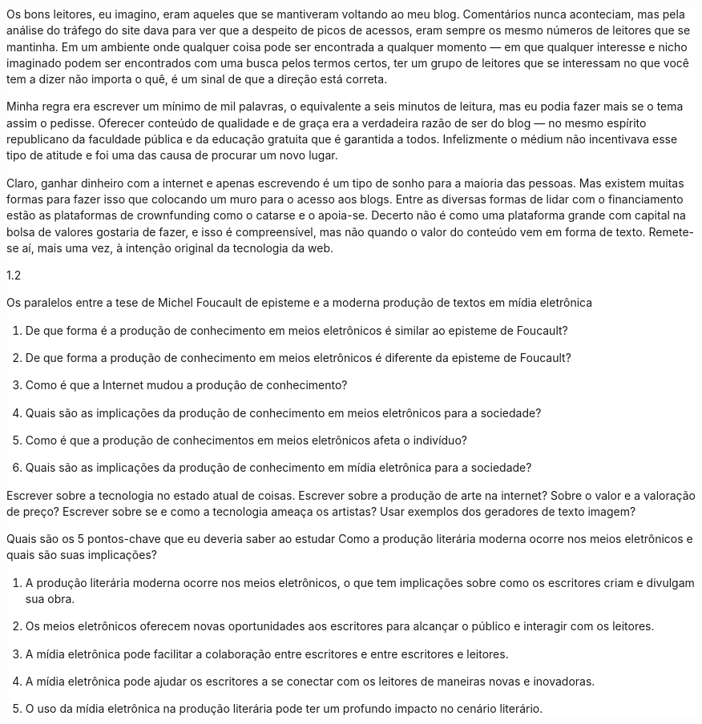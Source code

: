 Os bons leitores, eu imagino, eram aqueles que se mantiveram voltando ao meu blog. Comentários nunca aconteciam, mas pela análise do tráfego do site dava para ver que a despeito de picos de acessos, eram sempre os mesmo números de leitores que se mantinha. Em um ambiente onde qualquer coisa pode ser encontrada a qualquer momento — em que qualquer interesse e nicho imaginado podem ser encontrados com uma busca pelos termos certos, ter um grupo de leitores que se interessam no que você tem a dizer não importa o quê, é um sinal de que a direção está correta.

Minha regra era escrever um mínimo de mil palavras, o equivalente a seis minutos de leitura, mas eu podia fazer mais se o tema assim o pedisse. Oferecer conteúdo de qualidade e de graça era a verdadeira razão de ser do blog — no mesmo espírito republicano da faculdade pública e da educação gratuita que é garantida a todos. Infelizmente o médium não incentivava esse tipo de atitude e foi uma das causa de procurar um novo lugar.

Claro, ganhar dinheiro com a internet e apenas escrevendo é um tipo de sonho para a maioria das pessoas. Mas existem muitas formas para fazer isso que colocando um muro para o acesso aos blogs. Entre as diversas formas de lidar com o financiamento estão as plataformas de crownfunding como o catarse e o apoia-se. Decerto não é como uma plataforma grande com capital na bolsa de valores gostaria de fazer, e isso é compreensível, mas não quando o valor do conteúdo vem em forma de texto. Remete-se aí, mais uma vez, à intenção original da tecnologia da web.

1.2

Os paralelos entre a tese de Michel Foucault de episteme e a moderna produção de textos em mídia eletrônica

1. De que forma é a produção de conhecimento em meios eletrônicos é similar ao episteme de Foucault?

2. De que forma a produção de conhecimento em meios eletrônicos é diferente da episteme de Foucault?

3. Como é que a Internet mudou a produção de conhecimento?

4. Quais são as implicações da produção de conhecimento em meios eletrônicos para a sociedade?

5. Como é que a produção de conhecimentos em meios eletrônicos afeta o indivíduo?

6. Quais são as implicações da produção de conhecimento em mídia eletrônica para a sociedade?

Escrever sobre a tecnologia no estado atual de coisas. Escrever sobre a produção de arte na internet? Sobre o valor e a valoração de preço? Escrever sobre se e como a tecnologia ameaça os artistas? Usar exemplos dos geradores de texto imagem?

Quais são os 5 pontos-chave que eu deveria saber ao estudar Como a produção literária moderna ocorre nos meios eletrônicos e quais são suas implicações?

1. A produção literária moderna ocorre nos meios eletrônicos, o que tem implicações sobre como os escritores criam e divulgam sua obra.

2. Os meios eletrônicos oferecem novas oportunidades aos escritores para alcançar o público e interagir com os leitores.

3. A mídia eletrônica pode facilitar a colaboração entre escritores e entre escritores e leitores.

4. A mídia eletrônica pode ajudar os escritores a se conectar com os leitores de maneiras novas e inovadoras.

5. O uso da mídia eletrônica na produção literária pode ter um profundo impacto no cenário literário.
